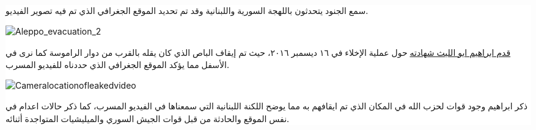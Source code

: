 سمع الجنود يتحدثون باللهجة السورية واللبنانية وقد تم تحديد الموقع الجغرافي الذي تم فيه تصوير الفيديو.

![Aleppo_evacuation_2](/assets/Aleppo_evacuation_2.jpg)

[قدم ابراهيم ابو الليث شهادته](https://www.youtube.com/watch?v=mLN0vOwS4Og) حول عملية الإخلاء في ١٦ ديسمبر ٢٠١٦، حيث تم إيقاف الباص الذي كان يقله بالقرب من دوار الراموسة كما نرى في الأسفل مما يؤكد الموقع الجغرافي الذي حددناه للفيديو المسرب.

![Cameralocationofleakedvideo](/assets/Cameralocationofleakedvideo.jpg)

ذكر ابراهيم وجود قوات لحزب الله في المكان الذي تم ايقافهم به مما يوضح اللكنة اللبنانية التي سمعناها في الفيديو المسرب، كما ذكر حالات اعدام في نفس الموقع والحادثة من قبل قوات الجيش السوري والميليشيات المتواجدة أثنائه.
